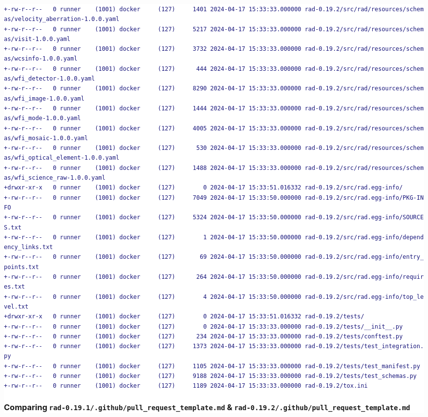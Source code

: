 ```diff
+-rw-r--r--   0 runner    (1001) docker     (127)     1401 2024-04-17 15:33:33.000000 rad-0.19.2/src/rad/resources/schemas/velocity_aberration-1.0.0.yaml
+-rw-r--r--   0 runner    (1001) docker     (127)     5217 2024-04-17 15:33:33.000000 rad-0.19.2/src/rad/resources/schemas/visit-1.0.0.yaml
+-rw-r--r--   0 runner    (1001) docker     (127)     3732 2024-04-17 15:33:33.000000 rad-0.19.2/src/rad/resources/schemas/wcsinfo-1.0.0.yaml
+-rw-r--r--   0 runner    (1001) docker     (127)      444 2024-04-17 15:33:33.000000 rad-0.19.2/src/rad/resources/schemas/wfi_detector-1.0.0.yaml
+-rw-r--r--   0 runner    (1001) docker     (127)     8290 2024-04-17 15:33:33.000000 rad-0.19.2/src/rad/resources/schemas/wfi_image-1.0.0.yaml
+-rw-r--r--   0 runner    (1001) docker     (127)     1444 2024-04-17 15:33:33.000000 rad-0.19.2/src/rad/resources/schemas/wfi_mode-1.0.0.yaml
+-rw-r--r--   0 runner    (1001) docker     (127)     4005 2024-04-17 15:33:33.000000 rad-0.19.2/src/rad/resources/schemas/wfi_mosaic-1.0.0.yaml
+-rw-r--r--   0 runner    (1001) docker     (127)      530 2024-04-17 15:33:33.000000 rad-0.19.2/src/rad/resources/schemas/wfi_optical_element-1.0.0.yaml
+-rw-r--r--   0 runner    (1001) docker     (127)     1488 2024-04-17 15:33:33.000000 rad-0.19.2/src/rad/resources/schemas/wfi_science_raw-1.0.0.yaml
+drwxr-xr-x   0 runner    (1001) docker     (127)        0 2024-04-17 15:33:51.016332 rad-0.19.2/src/rad.egg-info/
+-rw-r--r--   0 runner    (1001) docker     (127)     7049 2024-04-17 15:33:50.000000 rad-0.19.2/src/rad.egg-info/PKG-INFO
+-rw-r--r--   0 runner    (1001) docker     (127)     5324 2024-04-17 15:33:50.000000 rad-0.19.2/src/rad.egg-info/SOURCES.txt
+-rw-r--r--   0 runner    (1001) docker     (127)        1 2024-04-17 15:33:50.000000 rad-0.19.2/src/rad.egg-info/dependency_links.txt
+-rw-r--r--   0 runner    (1001) docker     (127)       69 2024-04-17 15:33:50.000000 rad-0.19.2/src/rad.egg-info/entry_points.txt
+-rw-r--r--   0 runner    (1001) docker     (127)      264 2024-04-17 15:33:50.000000 rad-0.19.2/src/rad.egg-info/requires.txt
+-rw-r--r--   0 runner    (1001) docker     (127)        4 2024-04-17 15:33:50.000000 rad-0.19.2/src/rad.egg-info/top_level.txt
+drwxr-xr-x   0 runner    (1001) docker     (127)        0 2024-04-17 15:33:51.016332 rad-0.19.2/tests/
+-rw-r--r--   0 runner    (1001) docker     (127)        0 2024-04-17 15:33:33.000000 rad-0.19.2/tests/__init__.py
+-rw-r--r--   0 runner    (1001) docker     (127)      234 2024-04-17 15:33:33.000000 rad-0.19.2/tests/conftest.py
+-rw-r--r--   0 runner    (1001) docker     (127)     1373 2024-04-17 15:33:33.000000 rad-0.19.2/tests/test_integration.py
+-rw-r--r--   0 runner    (1001) docker     (127)     1105 2024-04-17 15:33:33.000000 rad-0.19.2/tests/test_manifest.py
+-rw-r--r--   0 runner    (1001) docker     (127)     9188 2024-04-17 15:33:33.000000 rad-0.19.2/tests/test_schemas.py
+-rw-r--r--   0 runner    (1001) docker     (127)     1189 2024-04-17 15:33:33.000000 rad-0.19.2/tox.ini
```

### Comparing `rad-0.19.1/.github/pull_request_template.md` & `rad-0.19.2/.github/pull_request_template.md`
